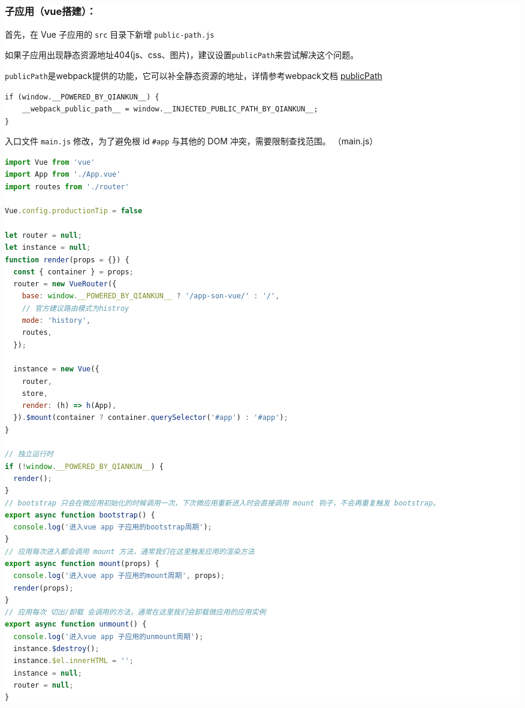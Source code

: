 

### 子应用（vue搭建）：

 首先，在 Vue 子应用的 `src` 目录下新增 `public-path.js` 

如果子应用出现静态资源地址404(js、css、图片)，建议设置`publicPath`来尝试解决这个问题。

`publicPath`是webpack提供的功能，它可以补全静态资源的地址，详情参考webpack文档 [publicPath](https://webpack.docschina.org/guides/public-path/#on-the-fly)

```
if (window.__POWERED_BY_QIANKUN__) {
    __webpack_public_path__ = window.__INJECTED_PUBLIC_PATH_BY_QIANKUN__;
}
```

 入口文件 `main.js` 修改，为了避免根 id `#app` 与其他的 DOM 冲突，需要限制查找范围。 （main.js）

```js
import Vue from 'vue'
import App from './App.vue'
import routes from './router'

Vue.config.productionTip = false

let router = null;
let instance = null;
function render(props = {}) {
  const { container } = props;
  router = new VueRouter({
    base: window.__POWERED_BY_QIANKUN__ ? '/app-son-vue/' : '/',
    // 官方建议路由模式为histroy
    mode: 'history',
    routes,
  });

  instance = new Vue({
    router,
    store,
    render: (h) => h(App),
  }).$mount(container ? container.querySelector('#app') : '#app');
}

// 独立运行时
if (!window.__POWERED_BY_QIANKUN__) {
  render();
}
// bootstrap 只会在微应用初始化的时候调用一次，下次微应用重新进入时会直接调用 mount 钩子，不会再重复触发 bootstrap。
export async function bootstrap() {
  console.log('进入vue app 子应用的bootstrap周期');
}
// 应用每次进入都会调用 mount 方法，通常我们在这里触发应用的渲染方法
export async function mount(props) {
  console.log('进入vue app 子应用的mount周期', props);
  render(props);
}
// 应用每次 切出/卸载 会调用的方法，通常在这里我们会卸载微应用的应用实例
export async function unmount() {
  console.log('进入vue app 子应用的unmount周期');
  instance.$destroy();
  instance.$el.innerHTML = '';
  instance = null;
  router = null;
}


```